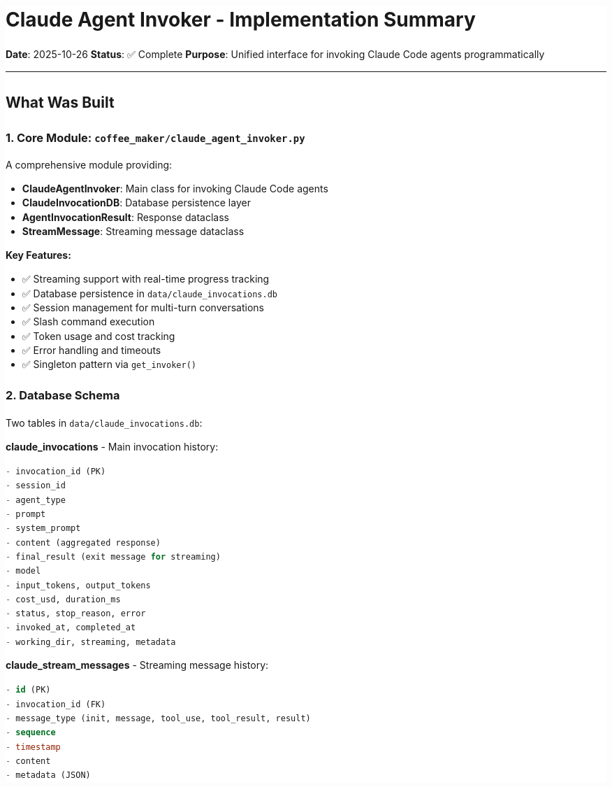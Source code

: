 # Claude Agent Invoker - Implementation Summary

**Date**: 2025-10-26
**Status**: ✅ Complete
**Purpose**: Unified interface for invoking Claude Code agents programmatically

---

## What Was Built

### 1. Core Module: `coffee_maker/claude_agent_invoker.py`

A comprehensive module providing:

- **ClaudeAgentInvoker**: Main class for invoking Claude Code agents
- **ClaudeInvocationDB**: Database persistence layer
- **AgentInvocationResult**: Response dataclass
- **StreamMessage**: Streaming message dataclass

**Key Features:**
- ✅ Streaming support with real-time progress tracking
- ✅ Database persistence in `data/claude_invocations.db`
- ✅ Session management for multi-turn conversations
- ✅ Slash command execution
- ✅ Token usage and cost tracking
- ✅ Error handling and timeouts
- ✅ Singleton pattern via `get_invoker()`

### 2. Database Schema

Two tables in `data/claude_invocations.db`:

**claude_invocations** - Main invocation history:
```sql
- invocation_id (PK)
- session_id
- agent_type
- prompt
- system_prompt
- content (aggregated response)
- final_result (exit message for streaming)
- model
- input_tokens, output_tokens
- cost_usd, duration_ms
- status, stop_reason, error
- invoked_at, completed_at
- working_dir, streaming, metadata
```

**claude_stream_messages** - Streaming message history:
```sql
- id (PK)
- invocation_id (FK)
- message_type (init, message, tool_use, tool_result, result)
- sequence
- timestamp
- content
- metadata (JSON)
```
